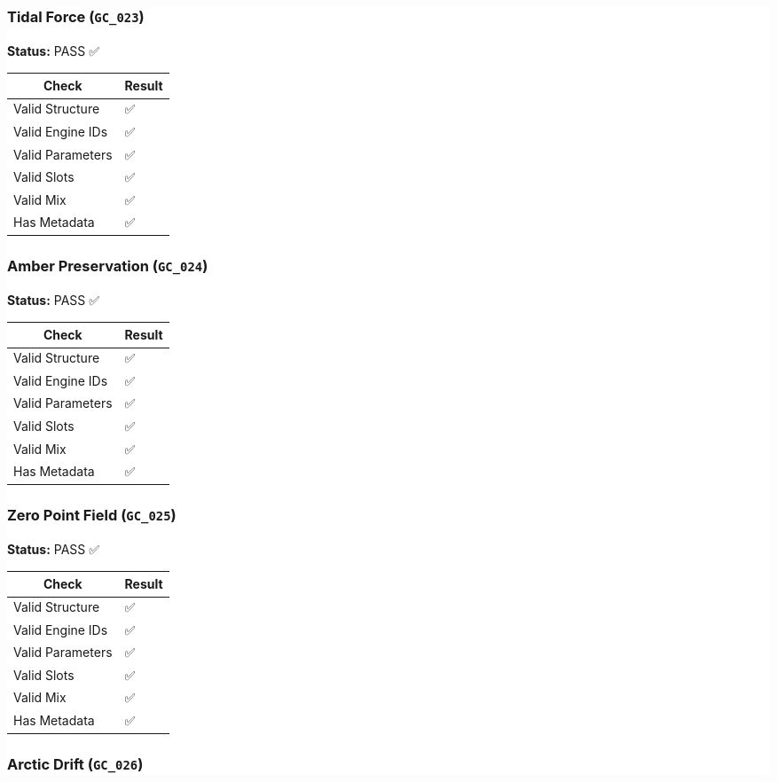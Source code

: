 ### Tidal Force (`GC_023`)

**Status:** PASS ✅

| Check | Result |
|-------|--------|
| Valid Structure | ✅ |
| Valid Engine IDs | ✅ |
| Valid Parameters | ✅ |
| Valid Slots | ✅ |
| Valid Mix | ✅ |
| Has Metadata | ✅ |

### Amber Preservation (`GC_024`)

**Status:** PASS ✅

| Check | Result |
|-------|--------|
| Valid Structure | ✅ |
| Valid Engine IDs | ✅ |
| Valid Parameters | ✅ |
| Valid Slots | ✅ |
| Valid Mix | ✅ |
| Has Metadata | ✅ |

### Zero Point Field (`GC_025`)

**Status:** PASS ✅

| Check | Result |
|-------|--------|
| Valid Structure | ✅ |
| Valid Engine IDs | ✅ |
| Valid Parameters | ✅ |
| Valid Slots | ✅ |
| Valid Mix | ✅ |
| Has Metadata | ✅ |

### Arctic Drift (`GC_026`)
